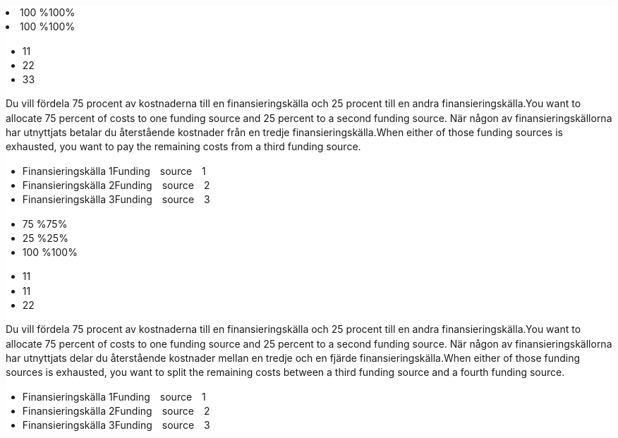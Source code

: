 <li><span data-ttu-id="5994f-152">100 %</span><span class="sxs-lookup"><span data-stu-id="5994f-152">100%</span></span></li>
<li><span data-ttu-id="5994f-153">100 %</span><span class="sxs-lookup"><span data-stu-id="5994f-153">100%</span></span></li>
</ul></td>
<td><ul>
<li><span data-ttu-id="5994f-154">1</span><span class="sxs-lookup"><span data-stu-id="5994f-154">1</span></span></li>
<li><span data-ttu-id="5994f-155">2</span><span class="sxs-lookup"><span data-stu-id="5994f-155">2</span></span></li>
<li><span data-ttu-id="5994f-156">3</span><span class="sxs-lookup"><span data-stu-id="5994f-156">3</span></span></li>
</ul></td>
</tr>
<tr class="odd">
<td><span data-ttu-id="5994f-157">Du vill fördela 75 procent av kostnaderna till en finansieringskälla och 25 procent till en andra finansieringskälla.</span><span class="sxs-lookup"><span data-stu-id="5994f-157">You want to allocate 75 percent of costs to one funding source and 25 percent to a second funding source.</span></span> <span data-ttu-id="5994f-158">När någon av finansieringskällorna har utnyttjats betalar du återstående kostnader från en tredje finansieringskälla.</span><span class="sxs-lookup"><span data-stu-id="5994f-158">When either of those funding sources is exhausted, you want to pay the remaining costs from a third funding source.</span></span></td>
<td><ul>
<li><span data-ttu-id="5994f-159">Finansieringskälla 1</span><span class="sxs-lookup"><span data-stu-id="5994f-159">Funding　source　1</span></span></li>
<li><span data-ttu-id="5994f-160">Finansieringskälla 2</span><span class="sxs-lookup"><span data-stu-id="5994f-160">Funding　source　2</span></span></li>
<li><span data-ttu-id="5994f-161">Finansieringskälla 3</span><span class="sxs-lookup"><span data-stu-id="5994f-161">Funding　source　3</span></span></li>
</ul></td>
<td><ul>
<li><span data-ttu-id="5994f-162">75 %</span><span class="sxs-lookup"><span data-stu-id="5994f-162">75%</span></span></li>
<li><span data-ttu-id="5994f-163">25 %</span><span class="sxs-lookup"><span data-stu-id="5994f-163">25%</span></span></li>
<li><span data-ttu-id="5994f-164">100 %</span><span class="sxs-lookup"><span data-stu-id="5994f-164">100%</span></span></li>
</ul></td>
<td><ul>
<li><span data-ttu-id="5994f-165">1</span><span class="sxs-lookup"><span data-stu-id="5994f-165">1</span></span></li>
<li><span data-ttu-id="5994f-166">1</span><span class="sxs-lookup"><span data-stu-id="5994f-166">1</span></span></li>
<li><span data-ttu-id="5994f-167">2</span><span class="sxs-lookup"><span data-stu-id="5994f-167">2</span></span></li>
</ul></td>
</tr>
<tr class="even">
<td><span data-ttu-id="5994f-168">Du vill fördela 75 procent av kostnaderna till en finansieringskälla och 25 procent till en andra finansieringskälla.</span><span class="sxs-lookup"><span data-stu-id="5994f-168">You want to allocate 75 percent of costs to one funding source and 25 percent to a second funding source.</span></span> <span data-ttu-id="5994f-169">När någon av finansieringskällorna har utnyttjats delar du återstående kostnader mellan en tredje och en fjärde finansieringskälla.</span><span class="sxs-lookup"><span data-stu-id="5994f-169">When either of those funding sources is exhausted, you want to split the remaining costs between a third funding source and a fourth funding source.</span></span></td>
<td><ul>
<li><span data-ttu-id="5994f-170">Finansieringskälla 1</span><span class="sxs-lookup"><span data-stu-id="5994f-170">Funding　source　1</span></span></li>
<li><span data-ttu-id="5994f-171">Finansieringskälla 2</span><span class="sxs-lookup"><span data-stu-id="5994f-171">Funding　source　2</span></span></li>
<li><span data-ttu-id="5994f-172">Finansieringskälla 3</span><span class="sxs-lookup"><span data-stu-id="5994f-172">Funding　source　3</span></span></li>